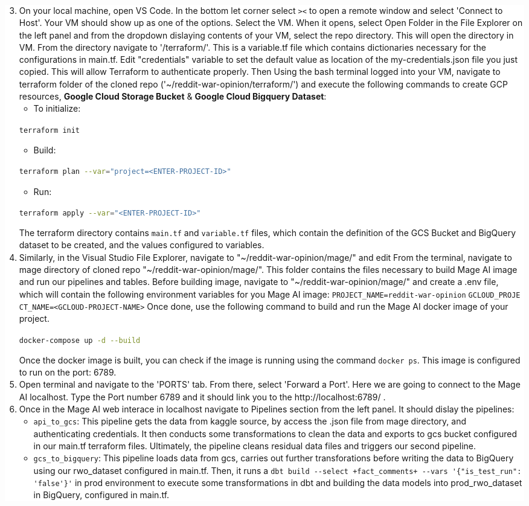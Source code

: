 3. On your local machine, open VS Code. In the bottom let corner select `><` to open a remote window and select 'Connect to Host'. Your VM should show up as one of the options. Select the VM. When it opens, select Open Folder in the File Explorer on the left panel and from the dropdown dislaying contents of your VM, select the repo directory. This will open the directory in VM. From the directory navigate to '/terraform/'. This is a variable.tf file which contains dictionaries necessary for the configurations in main.tf. Edit "credentials" variable to set the default value as location of the my-credentials.json file you just copied. This will allow Terraform to authenticate properly. 
Then Using the bash terminal logged into your VM, navigate to terraform folder of the cloned repo ('~/reddit-war-opinion/terraform/')
and execute the following commands to create GCP resources, **Google Cloud Storage Bucket** & **Google Cloud Bigquery Dataset**:
    *   To initialize:
    ```bash
    terraform init
    ```
    * Build:
    ```bash
    terraform plan --var="project=<ENTER-PROJECT-ID>"
    ```
    * Run:
    ```bash
    terraform apply --var="<ENTER-PROJECT-ID>"
    ```
    The terraform directory contains `main.tf` and `variable.tf` files, which contain the definition of the GCS Bucket and BigQuery dataset to be created, and the values configured to variables.
4. Similarly, in the Visual Studio File Explorer, navigate to "~/reddit-war-opinion/mage/" and edit From the terminal, navigate to mage directory of cloned repo "~/reddit-war-opinion/mage/". This folder contains the files necessary to build Mage AI image and run our pipelines and tables. Before building image, navigate to "~/reddit-war-opinion/mage/" and create a .env file, which will contain the following environment variables for you Mage AI image:
    `PROJECT_NAME=reddit-war-opinion`
    `GCLOUD_PROJECT_NAME=<GCLOUD-PROJECT-NAME>`
Once done, use the following command to build and run the Mage AI docker image of your project.
    ```bash
    docker-compose up -d --build
    ```
    Once the docker image is built, you can check if the image is running using the command `docker ps`. This image is configured to run on the port: 6789.
5. Open terminal and navigate to the 'PORTS' tab. From there, select 'Forward a Port'. Here we are going to connect to the Mage AI localhost. Type the Port number 6789 and it should link you to the http://localhost:6789/ .
6. Once in the Mage AI web interace in localhost navigate to Pipelines section from the left panel. It should dislay the pipelines:
    * `api_to_gcs`: This pipeline gets the data from kaggle source, by access the <kaggle-file>.json file from mage directory, and authenticating credentials. It then conducts some transformations to clean the data and exports to gcs bucket configured in our main.tf terraform files. Ultimately, the pipeline cleans residual data files and triggers our second pipeline.
    * `gcs_to_bigquery`: This pipeline loads data from gcs, carries out further transforations before writing the data to BigQuery using our rwo_dataset configured in main.tf. Then, it runs a `dbt build --select +fact_comments+ --vars '{"is_test_run": 'false'}'` in prod environment to execute some transformations in dbt and building the data models into prod_rwo_dataset in BigQuery, configured in main.tf.
    